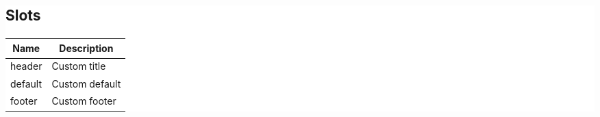 
## Slots

| Name    | Description    |
|---------|----------------|
| header  | Custom title   |
| default | Custom default |
| footer  | Custom footer  |
